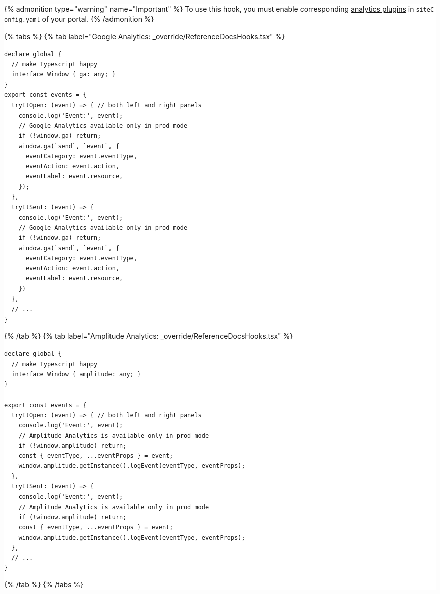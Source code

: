 

{% admonition type="warning" name="Important" %}
To use this hook, you must enable corresponding [analytics plugins](../configuration/siteconfig/analytics.md) in `siteConfig.yaml` of your portal.
{% /admonition %}

{% tabs %}
{% tab label="Google Analytics: _override/ReferenceDocsHooks.tsx" %}
```tsx
declare global {
  // make Typescript happy
  interface Window { ga: any; }
}
export const events = {
  tryItOpen: (event) => { // both left and right panels
    console.log('Event:', event);
    // Google Analytics available only in prod mode
    if (!window.ga) return;
    window.ga(`send`, `event`, {
      eventCategory: event.eventType,
      eventAction: event.action,
      eventLabel: event.resource,
    });
  },
  tryItSent: (event) => {
    console.log('Event:', event);
    // Google Analytics available only in prod mode
    if (!window.ga) return;
    window.ga(`send`, `event`, {
      eventCategory: event.eventType,
      eventAction: event.action,
      eventLabel: event.resource,
    })
  },
  // ...
}
```
{% /tab  %}
{% tab label="Amplitude Analytics: _override/ReferenceDocsHooks.tsx" %}
```tsx
declare global {
  // make Typescript happy
  interface Window { amplitude: any; }
}

export const events = {
  tryItOpen: (event) => { // both left and right panels
    console.log('Event:', event);
    // Amplitude Analytics is available only in prod mode
    if (!window.amplitude) return;
    const { eventType, ...eventProps } = event;
    window.amplitude.getInstance().logEvent(eventType, eventProps);
  },
  tryItSent: (event) => {
    console.log('Event:', event);
    // Amplitude Analytics is available only in prod mode
    if (!window.amplitude) return;
    const { eventType, ...eventProps } = event;
    window.amplitude.getInstance().logEvent(eventType, eventProps);
  },
  // ...
}
```
{% /tab  %}
{% /tabs  %}